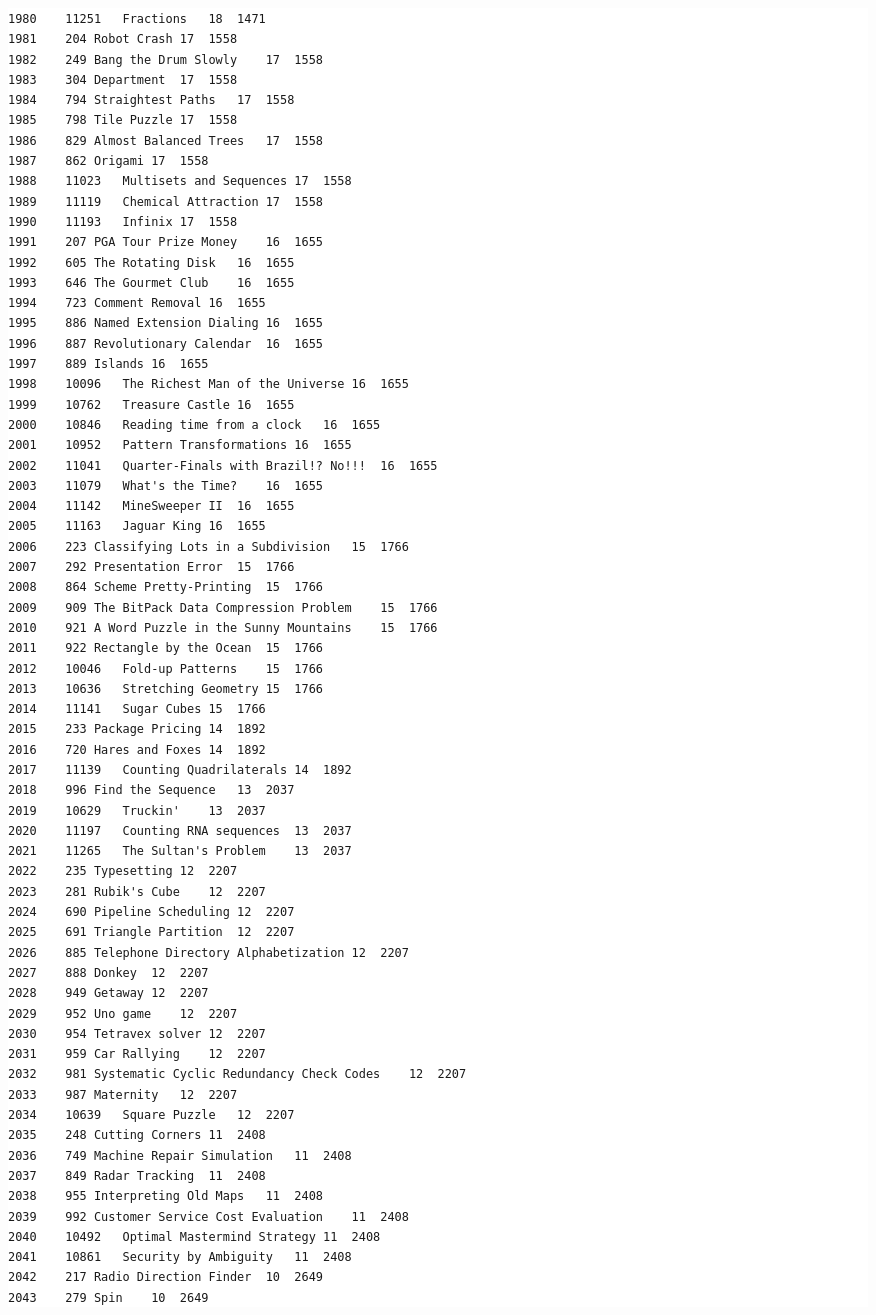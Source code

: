     1980	11251	Fractions	18	1471
    1981	204	Robot Crash	17	1558
    1982	249	Bang the Drum Slowly	17	1558
    1983	304	Department	17	1558
    1984	794	Straightest Paths	17	1558
    1985	798	Tile Puzzle	17	1558
    1986	829	Almost Balanced Trees	17	1558
    1987	862	Origami	17	1558
    1988	11023	Multisets and Sequences	17	1558
    1989	11119	Chemical Attraction	17	1558
    1990	11193	Infinix	17	1558
    1991	207	PGA Tour Prize Money	16	1655
    1992	605	The Rotating Disk	16	1655
    1993	646	The Gourmet Club	16	1655
    1994	723	Comment Removal	16	1655
    1995	886	Named Extension Dialing	16	1655
    1996	887	Revolutionary Calendar	16	1655
    1997	889	Islands	16	1655
    1998	10096	The Richest Man of the Universe	16	1655
    1999	10762	Treasure Castle	16	1655
    2000	10846	Reading time from a clock	16	1655
    2001	10952	Pattern Transformations	16	1655
    2002	11041	Quarter-Finals with Brazil!? No!!!	16	1655
    2003	11079	What's the Time?	16	1655
    2004	11142	MineSweeper II	16	1655
    2005	11163	Jaguar King	16	1655
    2006	223	Classifying Lots in a Subdivision	15	1766
    2007	292	Presentation Error	15	1766
    2008	864	Scheme Pretty-Printing	15	1766
    2009	909	The BitPack Data Compression Problem	15	1766
    2010	921	A Word Puzzle in the Sunny Mountains	15	1766
    2011	922	Rectangle by the Ocean	15	1766
    2012	10046	Fold-up Patterns	15	1766
    2013	10636	Stretching Geometry	15	1766
    2014	11141	Sugar Cubes	15	1766
    2015	233	Package Pricing	14	1892
    2016	720	Hares and Foxes	14	1892
    2017	11139	Counting Quadrilaterals	14	1892
    2018	996	Find the Sequence	13	2037
    2019	10629	Truckin'	13	2037
    2020	11197	Counting RNA sequences	13	2037
    2021	11265	The Sultan's Problem	13	2037
    2022	235	Typesetting	12	2207
    2023	281	Rubik's Cube	12	2207
    2024	690	Pipeline Scheduling	12	2207
    2025	691	Triangle Partition	12	2207
    2026	885	Telephone Directory Alphabetization	12	2207
    2027	888	Donkey	12	2207
    2028	949	Getaway	12	2207
    2029	952	Uno game	12	2207
    2030	954	Tetravex solver	12	2207
    2031	959	Car Rallying	12	2207
    2032	981	Systematic Cyclic Redundancy Check Codes	12	2207
    2033	987	Maternity	12	2207
    2034	10639	Square Puzzle	12	2207
    2035	248	Cutting Corners	11	2408
    2036	749	Machine Repair Simulation	11	2408
    2037	849	Radar Tracking	11	2408
    2038	955	Interpreting Old Maps	11	2408
    2039	992	Customer Service Cost Evaluation	11	2408
    2040	10492	Optimal Mastermind Strategy	11	2408
    2041	10861	Security by Ambiguity	11	2408
    2042	217	Radio Direction Finder	10	2649
    2043	279	Spin	10	2649